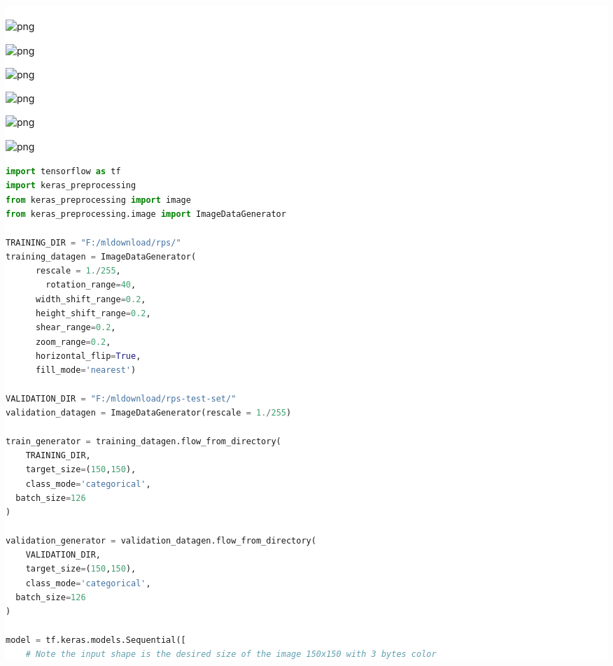 
​    
![png](output_1_0.png)
​    




![png](output_1_1.png)
    




![png](output_1_2.png)
    




![png](output_1_3.png)
    




![png](output_1_4.png)
    




![png](output_1_5.png)
    



```python
import tensorflow as tf
import keras_preprocessing
from keras_preprocessing import image
from keras_preprocessing.image import ImageDataGenerator

TRAINING_DIR = "F:/mldownload/rps/"
training_datagen = ImageDataGenerator(
      rescale = 1./255,
	    rotation_range=40,
      width_shift_range=0.2,
      height_shift_range=0.2,
      shear_range=0.2,
      zoom_range=0.2,
      horizontal_flip=True,
      fill_mode='nearest')

VALIDATION_DIR = "F:/mldownload/rps-test-set/"
validation_datagen = ImageDataGenerator(rescale = 1./255)

train_generator = training_datagen.flow_from_directory(
	TRAINING_DIR,
	target_size=(150,150),
	class_mode='categorical',
  batch_size=126
)

validation_generator = validation_datagen.flow_from_directory(
	VALIDATION_DIR,
	target_size=(150,150),
	class_mode='categorical',
  batch_size=126
)

model = tf.keras.models.Sequential([
    # Note the input shape is the desired size of the image 150x150 with 3 bytes color
```